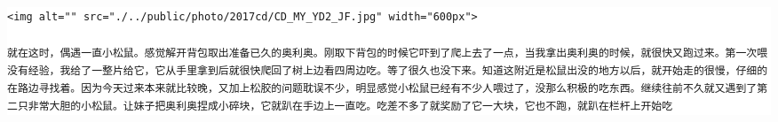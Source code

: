 	<img alt="" src="./../public/photo/2017cd/CD_MY_YD2_JF.jpg" width="600px">

	就在这时，偶遇一直小松鼠。感觉解开背包取出准备已久的奥利奥。刚取下背包的时候它吓到了爬上去了一点，当我拿出奥利奥的时候，就很快又跑过来。第一次喂没有经验，我给了一整片给它，它从手里拿到后就很快爬回了树上边看四周边吃。等了很久也没下来。知道这附近是松鼠出没的地方以后，就开始走的很慢，仔细的在路边寻找着。因为今天过来本来就比较晚，又加上松胶的问题耽误不少，明显感觉小松鼠已经有不少人喂过了，没那么积极的吃东西。继续往前不久就又遇到了第二只非常大胆的小松鼠。让妹子把奥利奥捏成小碎块，它就趴在手边上一直吃。吃差不多了就奖励了它一大块，它也不跑，就趴在栏杆上开始吃
	